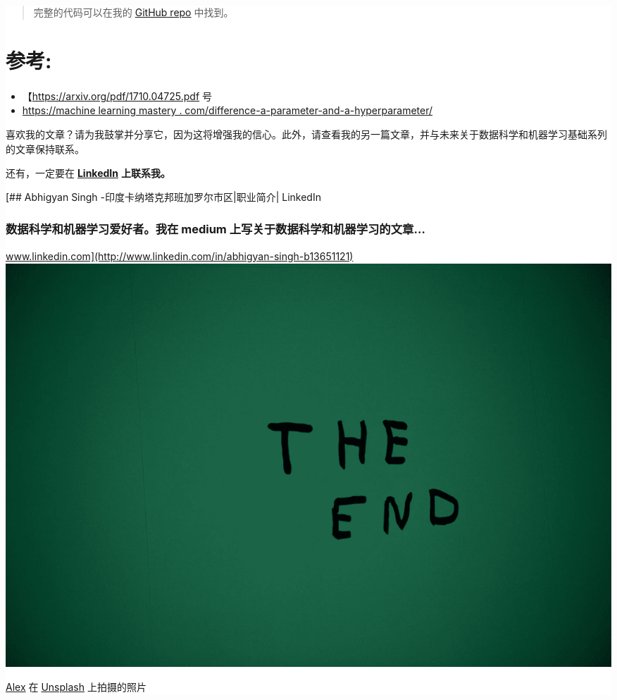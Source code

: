 > 完整的代码可以在我的 [GitHub repo](https://github.com/AbhigyanSingh97/Different_Hyperparameter_Tuning_Techniques) 中找到。

# 参考:

*   【https://arxiv.org/pdf/1710.04725.pdf 号
*   [https://machine learning mastery . com/difference-a-parameter-and-a-hyperparameter/](https://machinelearningmastery.com/difference-between-a-parameter-and-a-hyperparameter/)

喜欢我的文章？请为我鼓掌并分享它，因为这将增强我的信心。此外，请查看我的另一篇文章，并与未来关于数据科学和机器学习基础系列的文章保持联系。

还有，一定要在 [**LinkedIn**](http://www.linkedin.com/in/abhigyan-singh-b13651121) **上联系我。**

[](http://www.linkedin.com/in/abhigyan-singh-b13651121) [## Abhigyan Singh -印度卡纳塔克邦班加罗尔市区|职业简介| LinkedIn

### 数据科学和机器学习爱好者。我在 medium 上写关于数据科学和机器学习的文章…

www.linkedin.com](http://www.linkedin.com/in/abhigyan-singh-b13651121) ![](img/3516da5c95d96a8532a1faafdf1ff401.png)

[Alex](https://unsplash.com/@alx_andru?utm_source=medium&utm_medium=referral) 在 [Unsplash](https://unsplash.com?utm_source=medium&utm_medium=referral) 上拍摄的照片